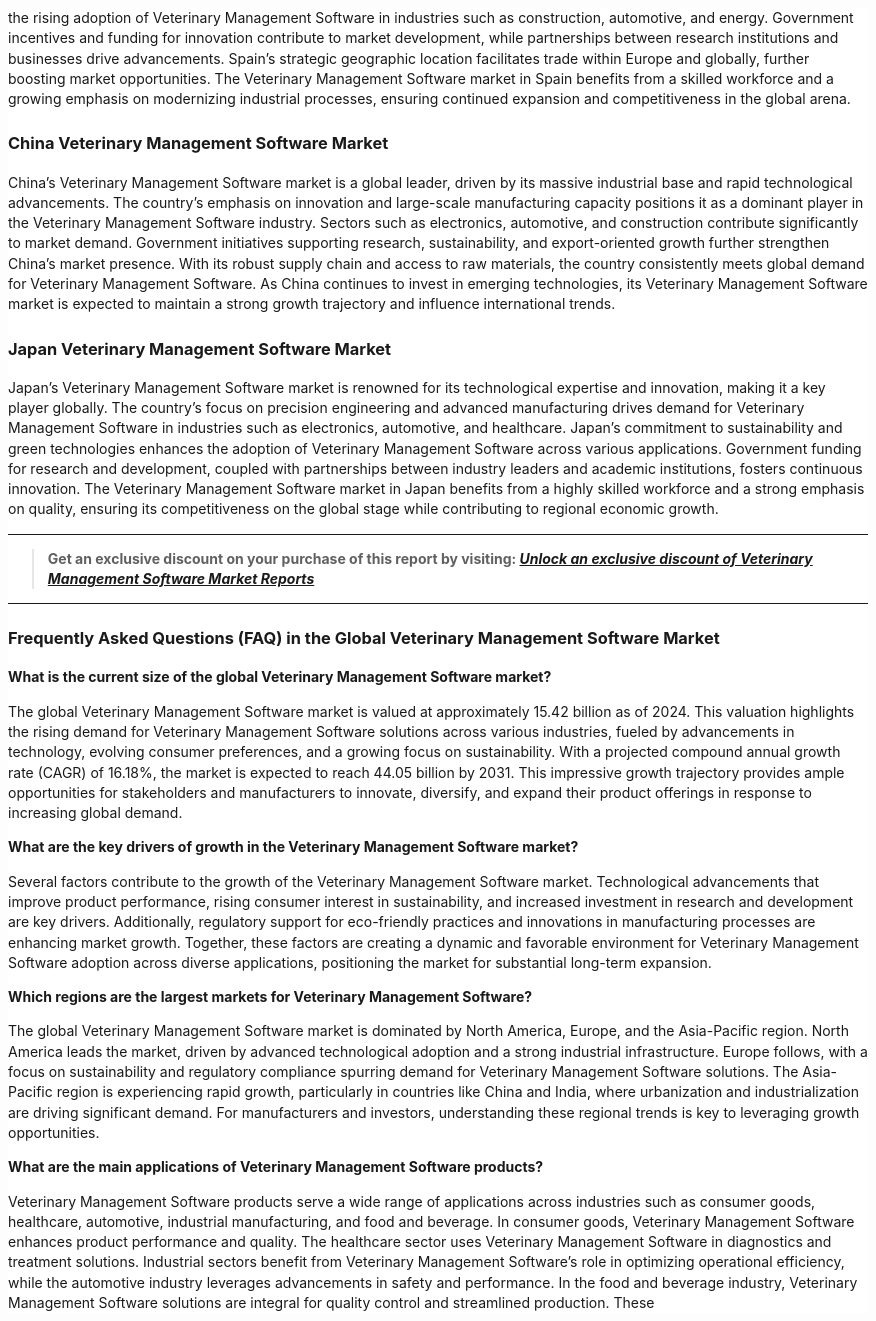 the rising adoption of Veterinary Management Software in industries such as construction, automotive, and energy. Government incentives and funding for innovation contribute to market development, while partnerships between research institutions and businesses drive advancements. Spain&rsquo;s strategic geographic location facilitates trade within Europe and globally, further boosting market opportunities. The Veterinary Management Software market in Spain benefits from a skilled workforce and a growing emphasis on modernizing industrial processes, ensuring continued expansion and competitiveness in the global arena.</p><h3>China Veterinary Management Software Market</h3><p>China&rsquo;s Veterinary Management Software market is a global leader, driven by its massive industrial base and rapid technological advancements. The country&rsquo;s emphasis on innovation and large-scale manufacturing capacity positions it as a dominant player in the Veterinary Management Software industry. Sectors such as electronics, automotive, and construction contribute significantly to market demand. Government initiatives supporting research, sustainability, and export-oriented growth further strengthen China&rsquo;s market presence. With its robust supply chain and access to raw materials, the country consistently meets global demand for Veterinary Management Software. As China continues to invest in emerging technologies, its Veterinary Management Software market is expected to maintain a strong growth trajectory and influence international trends.</p><h3>Japan Veterinary Management Software Market</h3><p>Japan&rsquo;s Veterinary Management Software market is renowned for its technological expertise and innovation, making it a key player globally. The country&rsquo;s focus on precision engineering and advanced manufacturing drives demand for Veterinary Management Software in industries such as electronics, automotive, and healthcare. Japan&rsquo;s commitment to sustainability and green technologies enhances the adoption of Veterinary Management Software across various applications. Government funding for research and development, coupled with partnerships between industry leaders and academic institutions, fosters continuous innovation. The Veterinary Management Software market in Japan benefits from a highly skilled workforce and a strong emphasis on quality, ensuring its competitiveness on the global stage while contributing to regional economic growth.</p><hr /><blockquote><p><strong>Get an exclusive discount on your purchase of this report by visiting: <em><a href="://marketresearchpulse.com/ask-for-discount/87489?utm_source=Github&amp;utm_medium=0117">Unlock an exclusive discount of Veterinary Management Software Market Reports</a></em>&nbsp;</strong></p></blockquote><hr /><h3>Frequently Asked Questions (FAQ) in the Global Veterinary Management Software Market</h3><p><strong>What is the current size of the global Veterinary Management Software market?</strong></p><p>The global Veterinary Management Software market is valued at approximately 15.42 billion as of 2024. This valuation highlights the rising demand for Veterinary Management Software solutions across various industries, fueled by advancements in technology, evolving consumer preferences, and a growing focus on sustainability. With a projected compound annual growth rate (CAGR) of 16.18%, the market is expected to reach 44.05 billion by 2031. This impressive growth trajectory provides ample opportunities for stakeholders and manufacturers to innovate, diversify, and expand their product offerings in response to increasing global demand.</p><p><strong>What are the key drivers of growth in the Veterinary Management Software market?</strong></p><p>Several factors contribute to the growth of the Veterinary Management Software market. Technological advancements that improve product performance, rising consumer interest in sustainability, and increased investment in research and development are key drivers. Additionally, regulatory support for eco-friendly practices and innovations in manufacturing processes are enhancing market growth. Together, these factors are creating a dynamic and favorable environment for Veterinary Management Software adoption across diverse applications, positioning the market for substantial long-term expansion.</p><p><strong>Which regions are the largest markets for Veterinary Management Software?</strong></p><p>The global Veterinary Management Software market is dominated by North America, Europe, and the Asia-Pacific region. North America leads the market, driven by advanced technological adoption and a strong industrial infrastructure. Europe follows, with a focus on sustainability and regulatory compliance spurring demand for Veterinary Management Software solutions. The Asia-Pacific region is experiencing rapid growth, particularly in countries like China and India, where urbanization and industrialization are driving significant demand. For manufacturers and investors, understanding these regional trends is key to leveraging growth opportunities.</p><p><strong>What are the main applications of Veterinary Management Software products?</strong></p><p>Veterinary Management Software products serve a wide range of applications across industries such as consumer goods, healthcare, automotive, industrial manufacturing, and food and beverage. In consumer goods, Veterinary Management Software enhances product performance and quality. The healthcare sector uses Veterinary Management Software in diagnostics and treatment solutions. Industrial sectors benefit from Veterinary Management Software&rsquo;s role in optimizing operational efficiency, while the automotive industry leverages advancements in safety and performance. In the food and beverage industry, Veterinary Management Software solutions are integral for quality control and streamlined production. These